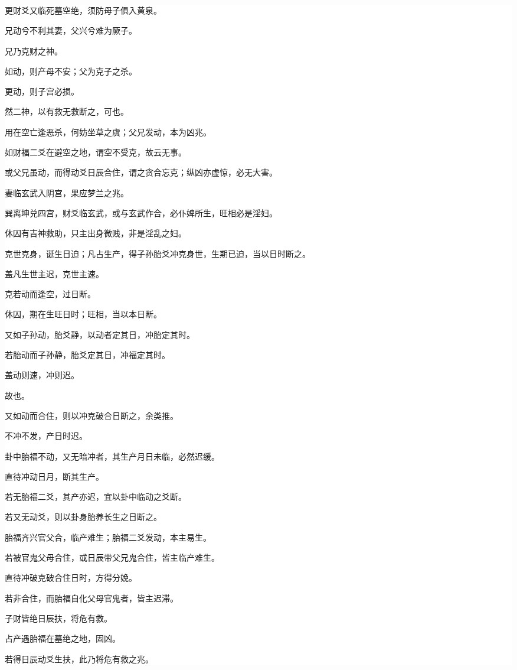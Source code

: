 更财爻又临死墓空绝，须防母子俱入黄泉。

兄动兮不利其妻，父兴兮难为厥子。

兄乃克财之神。

如动，则产母不安；父为克子之杀。

更动，则子宫必损。

然二神，以有救无救断之，可也。

用在空亡逢恶杀，何妨坐草之虞；父兄发动，本为凶兆。

如财福二爻在避空之地，谓空不受克，故云无事。

或父兄虽动，而得动爻日辰合住，谓之贪合忘克；纵凶亦虚惊，必无大害。

妻临玄武入阴宫，果应梦兰之兆。

巽离坤兑四宫，财爻临玄武，或与玄武作合，必仆婢所生，旺相必是淫妇。

休囚有吉神救助，只主出身微贱，非是淫乱之妇。

克世克身，诞生日迫；凡占生产，得子孙胎爻冲克身世，生期已迫，当以日时断之。

盖凡生世主迟，克世主速。

克若动而逢空，过日断。

休囚，期在生旺日时；旺相，当以本日断。

又如子孙动，胎爻静，以动者定其日，冲胎定其时。

若胎动而子孙静，胎爻定其日，冲福定其时。

盖动则速，冲则迟。

故也。

又如动而合住，则以冲克破合日断之，余类推。

不冲不发，产日时迟。

卦中胎福不动，又无暗冲者，其生产月日未临，必然迟缓。

直待冲动日月，断其生产。

若无胎福二爻，其产亦迟，宜以卦中临动之爻断。

若又无动爻，则以卦身胎养长生之日断之。

胎福齐兴官父合，临产难生；胎福二爻发动，本主易生。

若被官鬼父母合住，或日辰带父兄鬼合住，皆主临产难生。

直待冲破克破合住日时，方得分娩。

若非合住，而胎福自化父母官鬼者，皆主迟滞。

子财皆绝日辰扶，将危有救。

占产遇胎福在墓绝之地，固凶。

若得日辰动爻生扶，此乃将危有救之兆。
